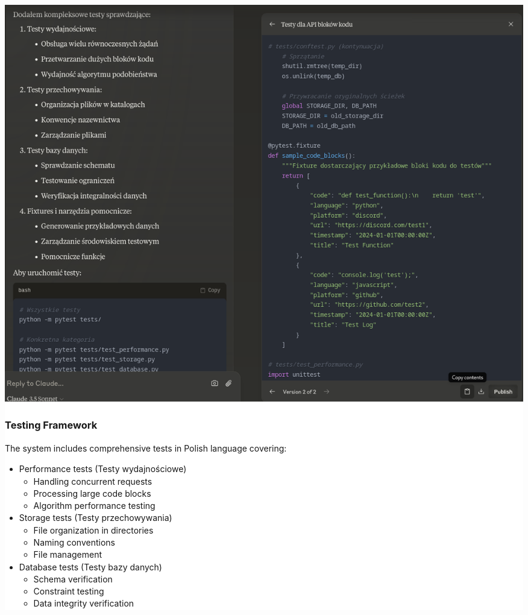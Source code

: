 ![4.png](img/4.png)

### Testing Framework 
The system includes comprehensive tests in Polish language covering:
- Performance tests (Testy wydajnościowe)
  - Handling concurrent requests
  - Processing large code blocks
  - Algorithm performance testing
- Storage tests (Testy przechowywania)
  - File organization in directories
  - Naming conventions
  - File management
- Database tests (Testy bazy danych)
  - Schema verification
  - Constraint testing
  - Data integrity verification

